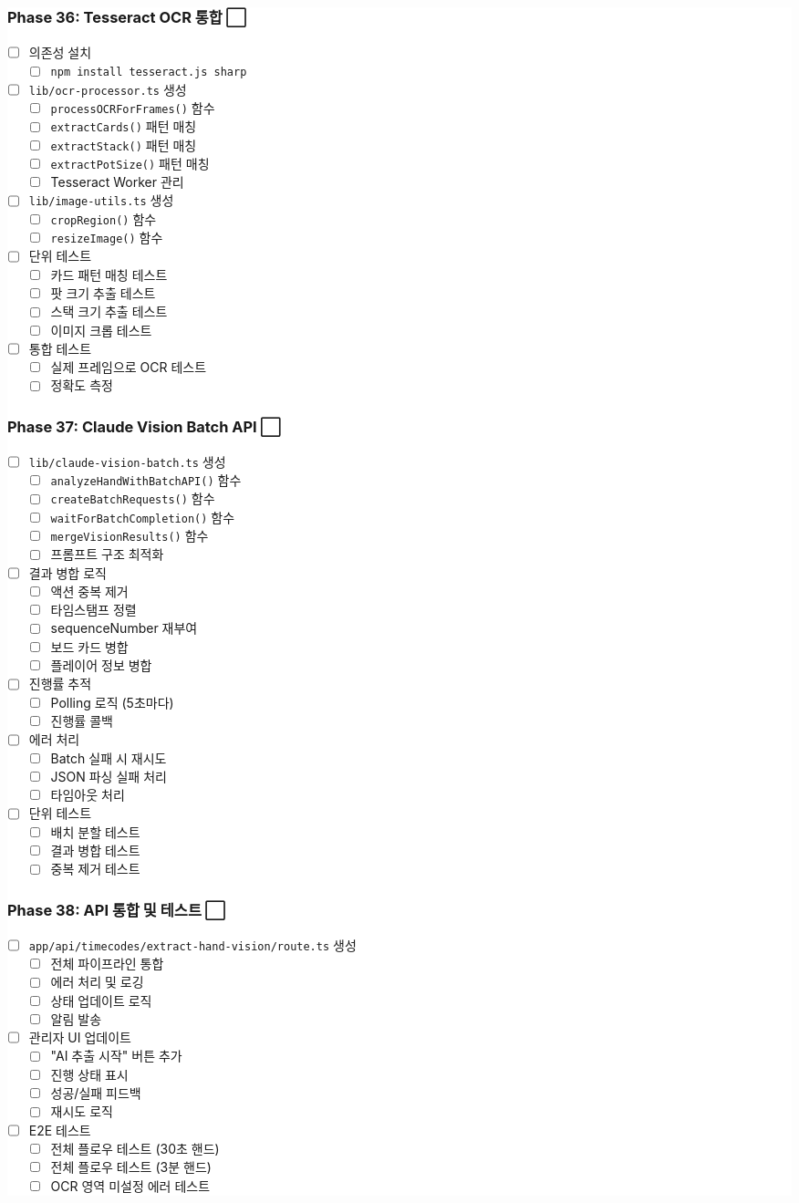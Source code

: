 ### Phase 36: Tesseract OCR 통합 ⬜

- [ ] 의존성 설치
  - [ ] `npm install tesseract.js sharp`
- [ ] `lib/ocr-processor.ts` 생성
  - [ ] `processOCRForFrames()` 함수
  - [ ] `extractCards()` 패턴 매칭
  - [ ] `extractStack()` 패턴 매칭
  - [ ] `extractPotSize()` 패턴 매칭
  - [ ] Tesseract Worker 관리
- [ ] `lib/image-utils.ts` 생성
  - [ ] `cropRegion()` 함수
  - [ ] `resizeImage()` 함수
- [ ] 단위 테스트
  - [ ] 카드 패턴 매칭 테스트
  - [ ] 팟 크기 추출 테스트
  - [ ] 스택 크기 추출 테스트
  - [ ] 이미지 크롭 테스트
- [ ] 통합 테스트
  - [ ] 실제 프레임으로 OCR 테스트
  - [ ] 정확도 측정

### Phase 37: Claude Vision Batch API ⬜

- [ ] `lib/claude-vision-batch.ts` 생성
  - [ ] `analyzeHandWithBatchAPI()` 함수
  - [ ] `createBatchRequests()` 함수
  - [ ] `waitForBatchCompletion()` 함수
  - [ ] `mergeVisionResults()` 함수
  - [ ] 프롬프트 구조 최적화
- [ ] 결과 병합 로직
  - [ ] 액션 중복 제거
  - [ ] 타임스탬프 정렬
  - [ ] sequenceNumber 재부여
  - [ ] 보드 카드 병합
  - [ ] 플레이어 정보 병합
- [ ] 진행률 추적
  - [ ] Polling 로직 (5초마다)
  - [ ] 진행률 콜백
- [ ] 에러 처리
  - [ ] Batch 실패 시 재시도
  - [ ] JSON 파싱 실패 처리
  - [ ] 타임아웃 처리
- [ ] 단위 테스트
  - [ ] 배치 분할 테스트
  - [ ] 결과 병합 테스트
  - [ ] 중복 제거 테스트

### Phase 38: API 통합 및 테스트 ⬜

- [ ] `app/api/timecodes/extract-hand-vision/route.ts` 생성
  - [ ] 전체 파이프라인 통합
  - [ ] 에러 처리 및 로깅
  - [ ] 상태 업데이트 로직
  - [ ] 알림 발송
- [ ] 관리자 UI 업데이트
  - [ ] "AI 추출 시작" 버튼 추가
  - [ ] 진행 상태 표시
  - [ ] 성공/실패 피드백
  - [ ] 재시도 로직
- [ ] E2E 테스트
  - [ ] 전체 플로우 테스트 (30초 핸드)
  - [ ] 전체 플로우 테스트 (3분 핸드)
  - [ ] OCR 영역 미설정 에러 테스트